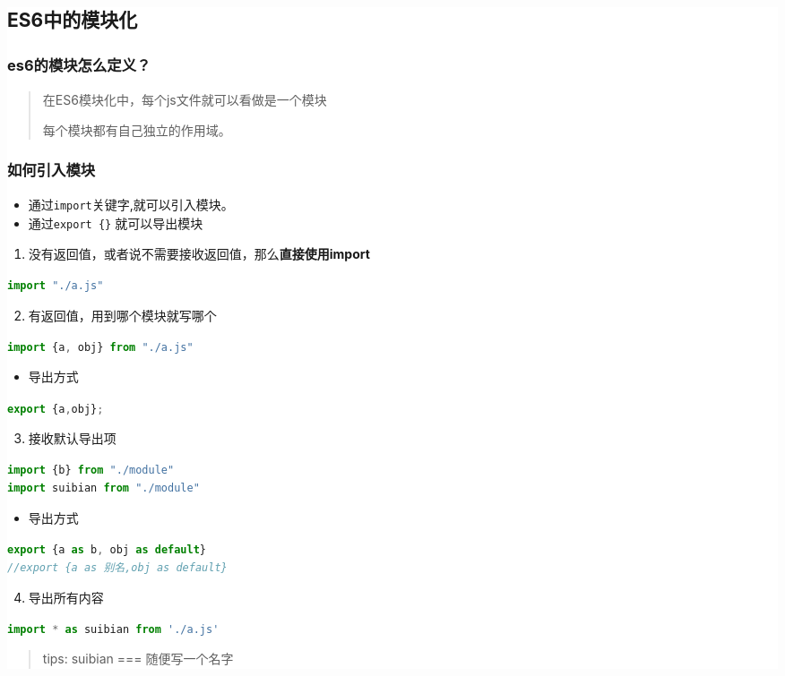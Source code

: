 ## ES6中的模块化

### es6的模块怎么定义？

> 在ES6模块化中，每个js文件就可以看做是一个模块
>
> 每个模块都有自己独立的作用域。

### 如何引入模块

- 通过`import`关键字,就可以引入模块。
- 通过`export {}` 就可以导出模块

1. 没有返回值，或者说不需要接收返回值，那么**直接使用import**

```js
import "./a.js"
```

2. 有返回值，用到哪个模块就写哪个

```js
import {a, obj} from "./a.js"
```

- 导出方式

```js
export {a,obj};
```

3. 接收默认导出项

```js
import {b} from "./module"
import suibian from "./module"
```

- 导出方式

```js
export {a as b, obj as default}
//export {a as 别名,obj as default}
```

4. 导出所有内容

```js
import * as suibian from './a.js'
```

> tips: suibian === 随便写一个名字















